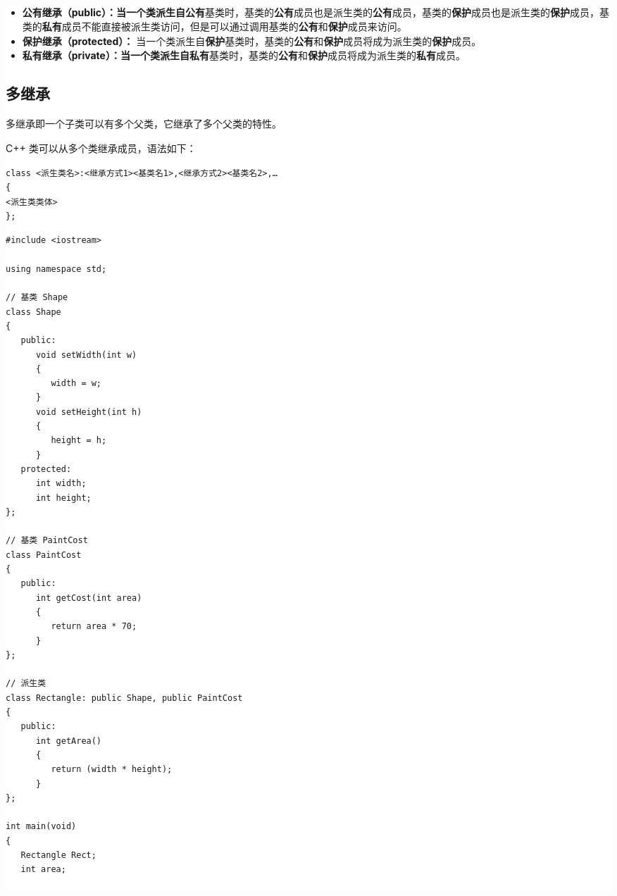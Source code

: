 - **公有继承（public）：**当一个类派生自**公有**基类时，基类的**公有**成员也是派生类的**公有**成员，基类的**保护**成员也是派生类的**保护**成员，基类的**私有**成员不能直接被派生类访问，但是可以通过调用基类的**公有**和**保护**成员来访问。
- **保护继承（protected）：** 当一个类派生自**保护**基类时，基类的**公有**和**保护**成员将成为派生类的**保护**成员。
- **私有继承（private）：**当一个类派生自**私有**基类时，基类的**公有**和**保护**成员将成为派生类的**私有**成员。

## 多继承
多继承即一个子类可以有多个父类，它继承了多个父类的特性。

C++ 类可以从多个类继承成员，语法如下：

```
class <派生类名>:<继承方式1><基类名1>,<继承方式2><基类名2>,…
{
<派生类类体>
};

```

```
#include <iostream>
 
using namespace std;
 
// 基类 Shape
class Shape 
{
   public:
      void setWidth(int w)
      {
         width = w;
      }
      void setHeight(int h)
      {
         height = h;
      }
   protected:
      int width;
      int height;
};
 
// 基类 PaintCost
class PaintCost 
{
   public:
      int getCost(int area)
      {
         return area * 70;
      }
};
 
// 派生类
class Rectangle: public Shape, public PaintCost
{
   public:
      int getArea()
      { 
         return (width * height); 
      }
};
 
int main(void)
{
   Rectangle Rect;
   int area;
 
```